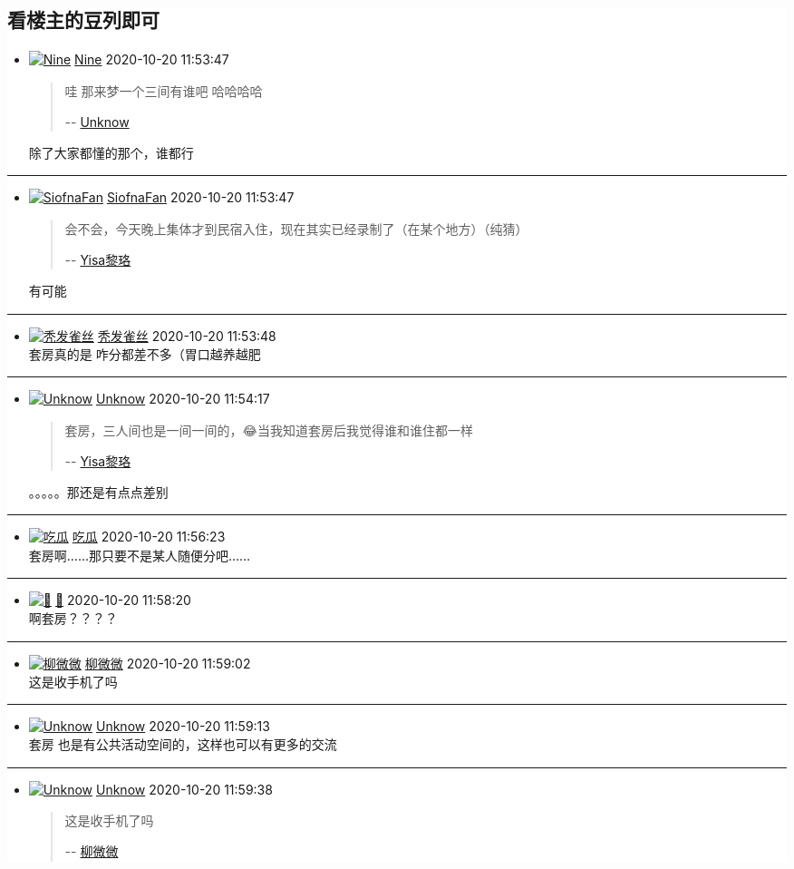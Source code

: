   看楼主的豆列即可  
---
* [![Nine](https://img9.doubanio.com/icon/u63277483-4.jpg)](https://www.douban.com/people/63277483/)    [Nine](https://www.douban.com/people/63277483/)    2020-10-20 11:53:47  
  >哇 那来梦一个三间有谁吧 哈哈哈哈  
  >
  >-- [Unknow](https://www.douban.com/people/219306324/)  
  
  除了大家都懂的那个，谁都行  
---
* [![SiofnaFan](https://img2.doubanio.com/icon/u180076918-2.jpg)](https://www.douban.com/people/180076918/)    [SiofnaFan](https://www.douban.com/people/180076918/)    2020-10-20 11:53:47  
  >会不会，今天晚上集体才到民宿入住，现在其实已经录制了（在某个地方）（纯猜）  
  >
  >-- [Yisa黎珞](https://www.douban.com/people/217273308/)  
  
  有可能  
---
* [![秃发雀丝](https://img9.doubanio.com/icon/u3984012-5.jpg)](https://www.douban.com/people/3984012/)    [秃发雀丝](https://www.douban.com/people/3984012/)    2020-10-20 11:53:48  
  套房真的是 咋分都差不多（胃口越养越肥  
---
* [![Unknow](https://img9.doubanio.com/icon/u219306324-4.jpg)](https://www.douban.com/people/219306324/)    [Unknow](https://www.douban.com/people/219306324/)    2020-10-20 11:54:17  
  >套房，三人间也是一间一间的，😂当我知道套房后我觉得谁和谁住都一样  
  >
  >-- [Yisa黎珞](https://www.douban.com/people/217273308/)  
  
  。。。。。那还是有点点差别  
---
* [![吃瓜](https://img2.doubanio.com/icon/u219893584-2.jpg)](https://www.douban.com/people/219893584/)    [吃瓜](https://www.douban.com/people/219893584/)    2020-10-20 11:56:23  
  套房啊……那只要不是某人随便分吧……  
---
* [![🍃](https://img1.doubanio.com/icon/u207666387-7.jpg)](https://www.douban.com/people/207666387/)    [🍃](https://www.douban.com/people/207666387/)    2020-10-20 11:58:20  
  啊套房？？？？  
---
* [![柳微微](https://img9.doubanio.com/icon/u149620484-5.jpg)](https://www.douban.com/people/149620484/)    [柳微微](https://www.douban.com/people/149620484/)    2020-10-20 11:59:02  
  这是收手机了吗  
---
* [![Unknow](https://img9.doubanio.com/icon/u219306324-4.jpg)](https://www.douban.com/people/219306324/)    [Unknow](https://www.douban.com/people/219306324/)    2020-10-20 11:59:13  
  套房 也是有公共活动空间的，这样也可以有更多的交流  
---
* [![Unknow](https://img9.doubanio.com/icon/u219306324-4.jpg)](https://www.douban.com/people/219306324/)    [Unknow](https://www.douban.com/people/219306324/)    2020-10-20 11:59:38  
  >这是收手机了吗  
  >
  >-- [柳微微](https://www.douban.com/people/149620484/)  
  